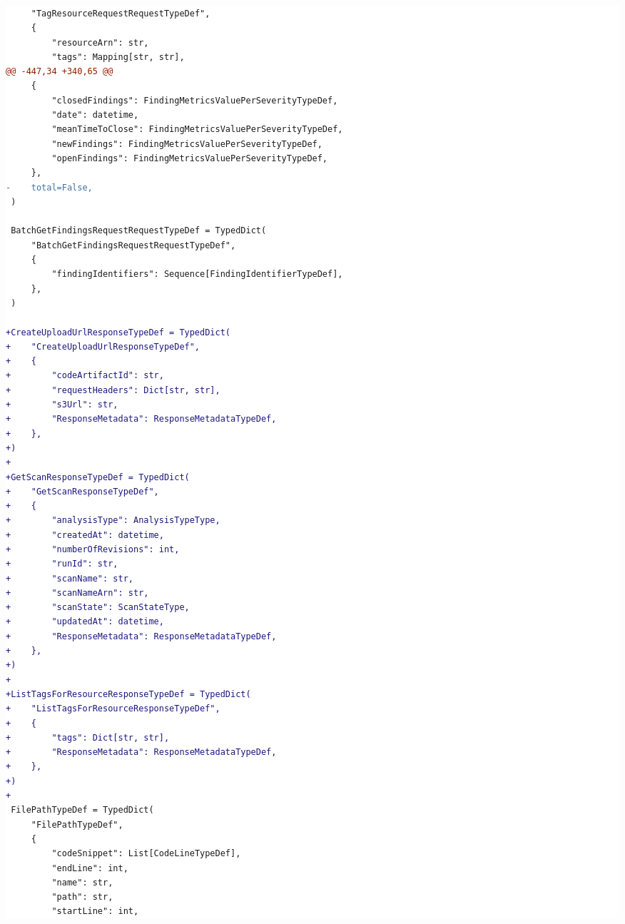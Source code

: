```diff
     "TagResourceRequestRequestTypeDef",
     {
         "resourceArn": str,
         "tags": Mapping[str, str],
@@ -447,34 +340,65 @@
     {
         "closedFindings": FindingMetricsValuePerSeverityTypeDef,
         "date": datetime,
         "meanTimeToClose": FindingMetricsValuePerSeverityTypeDef,
         "newFindings": FindingMetricsValuePerSeverityTypeDef,
         "openFindings": FindingMetricsValuePerSeverityTypeDef,
     },
-    total=False,
 )
 
 BatchGetFindingsRequestRequestTypeDef = TypedDict(
     "BatchGetFindingsRequestRequestTypeDef",
     {
         "findingIdentifiers": Sequence[FindingIdentifierTypeDef],
     },
 )
 
+CreateUploadUrlResponseTypeDef = TypedDict(
+    "CreateUploadUrlResponseTypeDef",
+    {
+        "codeArtifactId": str,
+        "requestHeaders": Dict[str, str],
+        "s3Url": str,
+        "ResponseMetadata": ResponseMetadataTypeDef,
+    },
+)
+
+GetScanResponseTypeDef = TypedDict(
+    "GetScanResponseTypeDef",
+    {
+        "analysisType": AnalysisTypeType,
+        "createdAt": datetime,
+        "numberOfRevisions": int,
+        "runId": str,
+        "scanName": str,
+        "scanNameArn": str,
+        "scanState": ScanStateType,
+        "updatedAt": datetime,
+        "ResponseMetadata": ResponseMetadataTypeDef,
+    },
+)
+
+ListTagsForResourceResponseTypeDef = TypedDict(
+    "ListTagsForResourceResponseTypeDef",
+    {
+        "tags": Dict[str, str],
+        "ResponseMetadata": ResponseMetadataTypeDef,
+    },
+)
+
 FilePathTypeDef = TypedDict(
     "FilePathTypeDef",
     {
         "codeSnippet": List[CodeLineTypeDef],
         "endLine": int,
         "name": str,
         "path": str,
         "startLine": int,
```